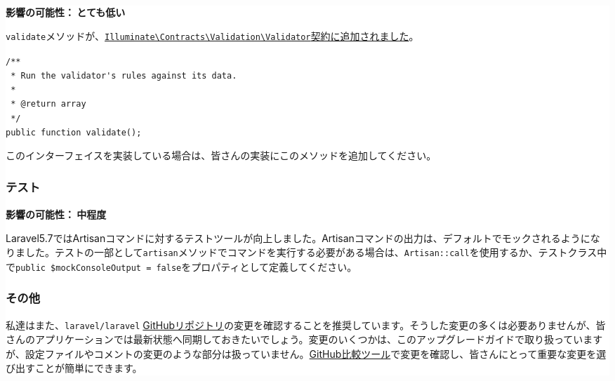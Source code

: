 **影響の可能性： とても低い**

`validate`メソッドが、[`Illuminate\Contracts\Validation\Validator`契約に追加されました](https://github.com/laravel/framework/pull/25128)。

    /**
     * Run the validator's rules against its data.
     *
     * @return array
     */
    public function validate();

このインターフェイスを実装している場合は、皆さんの実装にこのメソッドを追加してください。

### テスト

**影響の可能性： 中程度**

Laravel5.7ではArtisanコマンドに対するテストツールが向上しました。Artisanコマンドの出力は、デフォルトでモックされるようになりました。テストの一部として`artisan`メソッドでコマンドを実行する必要がある場合は、`Artisan::call`を使用するか、テストクラス中で`public $mockConsoleOutput = false`をプロパティとして定義してください。

### その他

私達はまた、`laravel/laravel` [GitHubリポジトリ](https://github.com/laravel/laravel)の変更を確認することを推奨しています。そうした変更の多くは必要ありませんが、皆さんのアプリケーションでは最新状態へ同期しておきたいでしょう。変更のいくつかは、このアップグレードガイドで取り扱っていますが、設定ファイルやコメントの変更のような部分は扱っていません。[GitHub比較ツール](https://github.com/laravel/laravel/compare/5.6...master)で変更を確認し、皆さんにとって重要な変更を選び出すことが簡単にできます。
